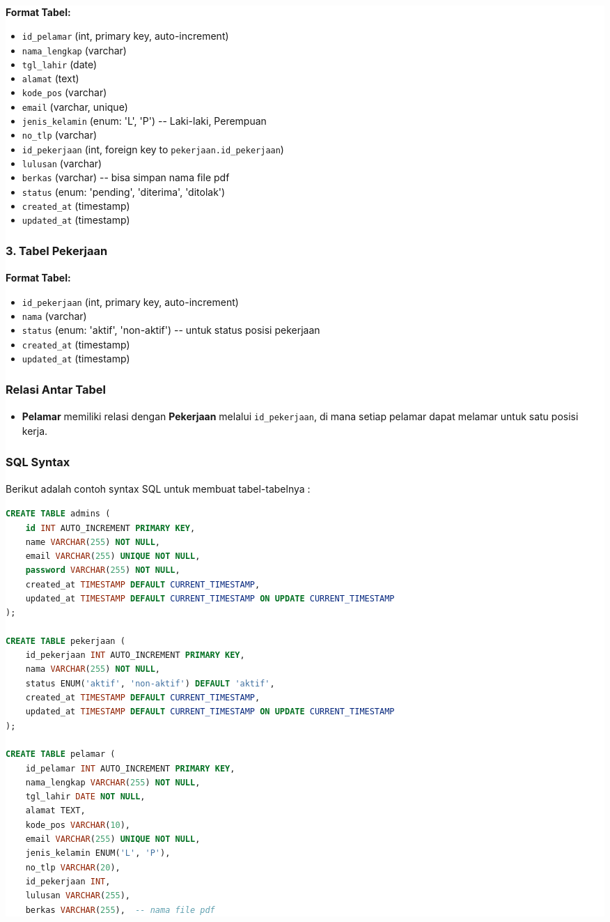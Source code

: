 **Format Tabel:**

- `id_pelamar` (int, primary key, auto-increment)
- `nama_lengkap` (varchar)
- `tgl_lahir` (date)
- `alamat` (text)
- `kode_pos` (varchar)
- `email` (varchar, unique)
- `jenis_kelamin` (enum: 'L', 'P') -- Laki-laki, Perempuan
- `no_tlp` (varchar)
- `id_pekerjaan` (int, foreign key to `pekerjaan.id_pekerjaan`)
- `lulusan` (varchar)
- `berkas` (varchar) -- bisa simpan nama file pdf
- `status` (enum: 'pending', 'diterima', 'ditolak')
- `created_at` (timestamp)
- `updated_at` (timestamp)

### 3. Tabel Pekerjaan

**Format Tabel:**

- `id_pekerjaan` (int, primary key, auto-increment)
- `nama` (varchar)
- `status` (enum: 'aktif', 'non-aktif') -- untuk status posisi pekerjaan
- `created_at` (timestamp)
- `updated_at` (timestamp)

### Relasi Antar Tabel

- **Pelamar** memiliki relasi dengan **Pekerjaan** melalui `id_pekerjaan`, di mana setiap pelamar dapat melamar untuk satu posisi kerja.

### SQL Syntax

Berikut adalah contoh syntax SQL untuk membuat tabel-tabelnya :

```sql
CREATE TABLE admins (
    id INT AUTO_INCREMENT PRIMARY KEY,
    name VARCHAR(255) NOT NULL,
    email VARCHAR(255) UNIQUE NOT NULL,
    password VARCHAR(255) NOT NULL,
    created_at TIMESTAMP DEFAULT CURRENT_TIMESTAMP,
    updated_at TIMESTAMP DEFAULT CURRENT_TIMESTAMP ON UPDATE CURRENT_TIMESTAMP
);

CREATE TABLE pekerjaan (
    id_pekerjaan INT AUTO_INCREMENT PRIMARY KEY,
    nama VARCHAR(255) NOT NULL,
    status ENUM('aktif', 'non-aktif') DEFAULT 'aktif',
    created_at TIMESTAMP DEFAULT CURRENT_TIMESTAMP,
    updated_at TIMESTAMP DEFAULT CURRENT_TIMESTAMP ON UPDATE CURRENT_TIMESTAMP
);

CREATE TABLE pelamar (
    id_pelamar INT AUTO_INCREMENT PRIMARY KEY,
    nama_lengkap VARCHAR(255) NOT NULL,
    tgl_lahir DATE NOT NULL,
    alamat TEXT,
    kode_pos VARCHAR(10),
    email VARCHAR(255) UNIQUE NOT NULL,
    jenis_kelamin ENUM('L', 'P'),
    no_tlp VARCHAR(20),
    id_pekerjaan INT,
    lulusan VARCHAR(255),
    berkas VARCHAR(255),  -- nama file pdf
```